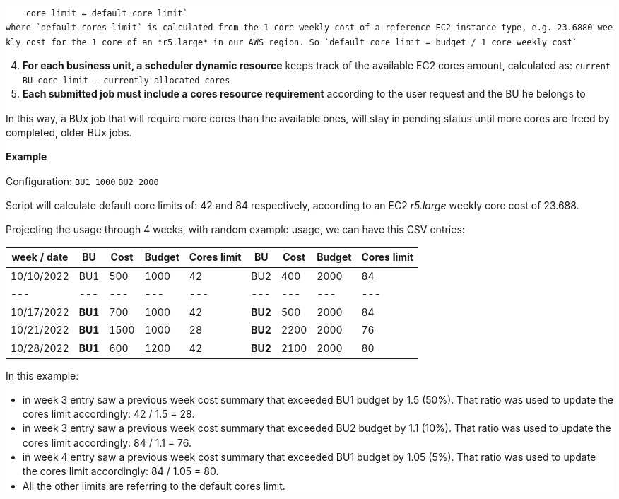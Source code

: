         core limit = default core limit`
    where `default cores limit` is calculated from the 1 core weekly cost of a reference EC2 instance type, e.g. 23.6880 weekly cost for the 1 core of an *r5.large* in our AWS region. So `default core limit = budget / 1 core weekly cost`
4. **For each business unit, a scheduler dynamic resource** keeps track of the available EC2 cores amount, calculated as: `current BU core limit - currently allocated cores`
5. **Each submitted job must include a** **cores resource requirement** according to the user request and the BU he belongs to

In this way, a BUx job that will require more cores than the available ones, will stay in pending status until more cores are freed by completed, older BUx jobs.

**Example**

Configuration:
`BU1 1000`
`BU2 2000`

Script will calculate default core limits of: 42 and 84 respectively, according to an EC2 *r5.large* weekly core cost of 23.688.

Projecting the usage through 4 weeks, with random example usage, we can have this CSV entries:

|week / date	|BU	|Cost	|Budget	|Cores limit	|BU	|Cost	|Budget	|Cores limit	|
|---	|---	|---	|---	|---	|---	|---	|---	|---	|
|10/10/2022	|BU1	|500	|1000	|42	|BU2	|400	|2000	|84	|
|---	|---	|---	|---	|---	|---	|---	|---	|---	|
|10/17/2022	|**BU1**	|700	|1000	|42	|**BU2**	|500	|2000	|84	|
|10/21/2022	|**BU1**	|1500	|1000	|28	|**BU2**	|2200	|2000	|76	|
|10/28/2022	|**BU1**	|600	|1200	|42	|**BU2**	|2100	|2000	|80	|

In this example:

* in week 3 entry saw a previous week cost summary that exceeded BU1 budget by 1.5 (50%). That ratio was used to update the cores limit accordingly: 42 / 1.5 = 28.
* in week 3 entry saw a previous week cost summary that exceeded BU2 budget by 1.1 (10%). That ratio was used to update the cores limit accordingly: 84 / 1.1 = 76.
* in week 4 entry saw a previous week cost summary that exceeded BU1 budget by 1.05 (5%). That ratio was used to update the cores limit accordingly: 84 / 1.05 = 80.
* All the other limits are referring to the default cores limit.
